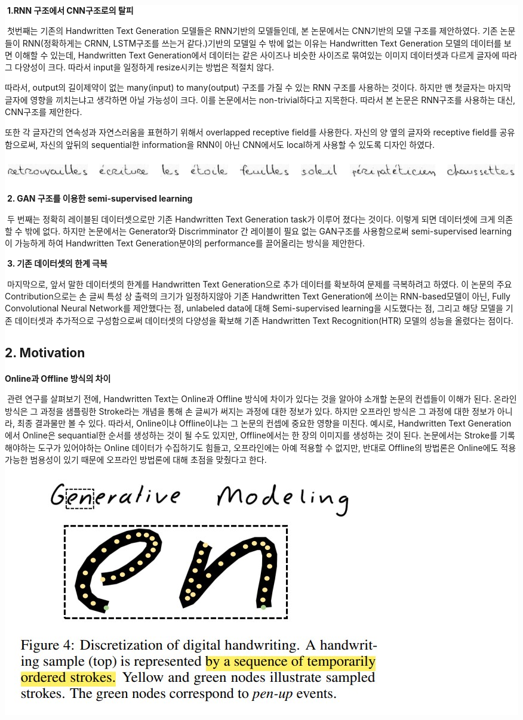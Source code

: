 ​	**1.RNN 구조에서 CNN구조로의 탈피**

​	첫번째는 기존의 Handwritten Text Generation 모델들은 RNN기반의 모델들인데, 본 논문에서는 CNN기반의 모델 구조를 제안하였다. 기존 논문들이 RNN(정확하게는 CRNN, LSTM구조를 쓰는거 같다.)기반의 모델일 수 밖에 없는 이유는 Handwritten Text Generation 모델의 데이터를 보면 이해할 수 있는데, Handwritten Text Generation에서 데이터는 같은 사이즈나 비슷한 사이즈로 묶여있는 이미지 데이터셋과 다르게 글자에 따라 그 다양성이 크다. 따라서 input을 일정하게 resize시키는 방법은 적절치 않다.  

따라서, output의 길이제약이 없는 many(input) to many(output) 구조를 가질 수 있는 RNN 구조를 사용하는 것이다. 하지만 맨 첫글자는 마지막 글자에 영향을 끼치는냐고 생각하면 아닐 가능성이 크다. 이를 논문에서는 non-trivial하다고 지목한다. 따라서 본 논문은 RNN구조를 사용하는 대신, CNN구조를 제안한다.

또한 각 글자간의 연속성과 자연스러움을 표현하기 위해서 overlapped receptive field를 사용한다. 자신의 양 옆의 글자와  receptive field를 공유함으로써, 자신의 앞뒤의 sequential한 information을 RNN이 아닌 CNN에서도 local하게 사용할 수 있도록 디자인 하였다. 

![ ScrabbleGAN 논문에 Figure 3에 있는 다양한 결과, 데이터셋도 이와 비슷하게 다양한 길이와 단어로 이루어져있다. 오른쪽부터,  retrouvailles, ecriture, les, e'toile, feuilles, s'oleil, pe'ripate'ticien and chaussettes ](/.gitbook/assets/24/data_sample.png)



​	**2. GAN 구조를 이용한 semi-supervised learning**

​	두 번째는 정확히 레이블된 데이터셋으로만 기존 Handwritten Text Generation task가 이루어 졌다는 것이다. 이렇게 되면 데이터셋에 크게 의존할 수 밖에 없다. 하지만 논문에서는 Generator와 Discrimminator 간 레이블이 필요 없는 GAN구조를 사용함으로써 semi-supervised learning이 가능하게 하여  Handwritten Text Generation분야의 performance를 끌어올리는 방식을 제안한다. 



​	**3. 기존 데이터셋의 한계 극복**

​	마지막으로, 앞서 말한 데이터셋의 한계를  Handwritten Text Generation으로 추가 데이터를 확보하여 문제를 극복하려고 하였다. 이 논문의 주요 Contribution으로는 손 글씨 특성 상 출력의 크기가 일정하지않아 기존  Handwritten Text Generation에 쓰이는 RNN-based모델이 아닌, Fully Convolutional Neural Network를 제안했다는 점,  unlabeled data에 대해 Semi-supervised learning을 시도했다는 점, 그리고 해당 모델을 기존 데이터셋과 추가적으로 구성함으로써 데이터셋의 다양성을 확보해 기존 Handwritten Text Recognition(HTR) 모델의 성능을 올렸다는 점이다. 





## 2. Motivation

**Online과 Offline 방식의 차이**

​	관련 연구를 살펴보기 전에, Handwritten Text는 Online과 Offline 방식에 차이가 있다는 것을 알아야 소개할 논문의 컨셉들이 이해가 된다. 온라인 방식은 그 과정을 샘플링한 Stroke라는 개념을 통해 손 글씨가 써지는 과정에 대한 정보가 있다. 하지만 오프라인 방식은 그 과정에 대한 정보가 아니라, 최종 결과물만 볼 수 있다. 따라서, Online이냐 Offline이냐는 그 논문의 컨셉에 중요한 영향을 미친다.  예시로, Handwritten Text Generation에서 Online은 sequantial한 순서를 생성하는 것이 될 수도 있지만, Offline에서는 한 장의 이미지를 생성하는 것이 된다. 논문에서는 Stroke를 기록해야하는 도구가 있어야하는 Online 데이터가 수집하기도 힘들고, 오프라인에는 아예 적용할 수 없지만, 반대로 Offline의 방법론은 Online에도 적용 가능한 범용성이 있기 때문에 오프라인 방법론에 대해 초점을 맞췄다고 한다.

![Deepwriting 논문에서 설명한 Online data: 시간에 따라 sampling된 순서가 정해진 stroke라는 개념이 있다.](/.gitbook/assets/24/online_data.jpg)
